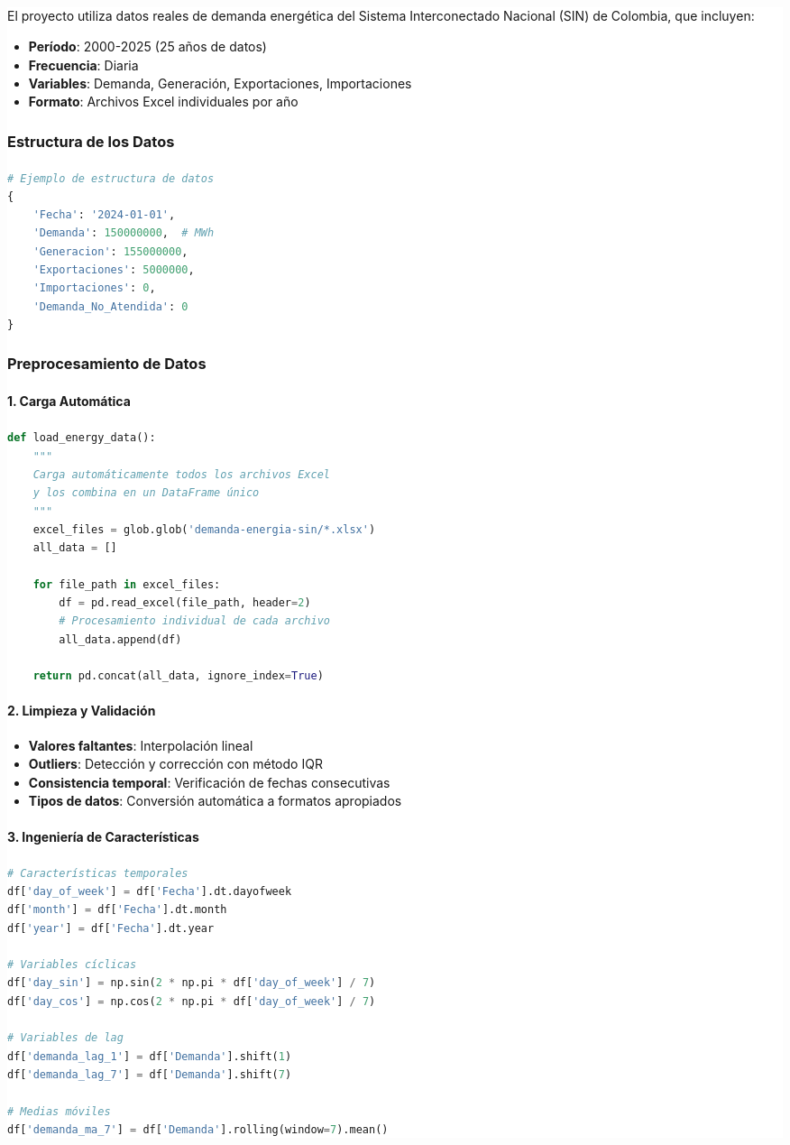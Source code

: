 El proyecto utiliza datos reales de demanda energética del Sistema Interconectado Nacional (SIN) de Colombia, que incluyen:

- **Período**: 2000-2025 (25 años de datos)
- **Frecuencia**: Diaria
- **Variables**: Demanda, Generación, Exportaciones, Importaciones
- **Formato**: Archivos Excel individuales por año

### Estructura de los Datos

```python
# Ejemplo de estructura de datos
{
    'Fecha': '2024-01-01',
    'Demanda': 150000000,  # MWh
    'Generacion': 155000000,
    'Exportaciones': 5000000,
    'Importaciones': 0,
    'Demanda_No_Atendida': 0
}
```

### Preprocesamiento de Datos

#### 1. Carga Automática
```python
def load_energy_data():
    """
    Carga automáticamente todos los archivos Excel
    y los combina en un DataFrame único
    """
    excel_files = glob.glob('demanda-energia-sin/*.xlsx')
    all_data = []
    
    for file_path in excel_files:
        df = pd.read_excel(file_path, header=2)
        # Procesamiento individual de cada archivo
        all_data.append(df)
    
    return pd.concat(all_data, ignore_index=True)
```

#### 2. Limpieza y Validación
- **Valores faltantes**: Interpolación lineal
- **Outliers**: Detección y corrección con método IQR
- **Consistencia temporal**: Verificación de fechas consecutivas
- **Tipos de datos**: Conversión automática a formatos apropiados

#### 3. Ingeniería de Características
```python
# Características temporales
df['day_of_week'] = df['Fecha'].dt.dayofweek
df['month'] = df['Fecha'].dt.month
df['year'] = df['Fecha'].dt.year

# Variables cíclicas
df['day_sin'] = np.sin(2 * np.pi * df['day_of_week'] / 7)
df['day_cos'] = np.cos(2 * np.pi * df['day_of_week'] / 7)

# Variables de lag
df['demanda_lag_1'] = df['Demanda'].shift(1)
df['demanda_lag_7'] = df['Demanda'].shift(7)

# Medias móviles
df['demanda_ma_7'] = df['Demanda'].rolling(window=7).mean()
```